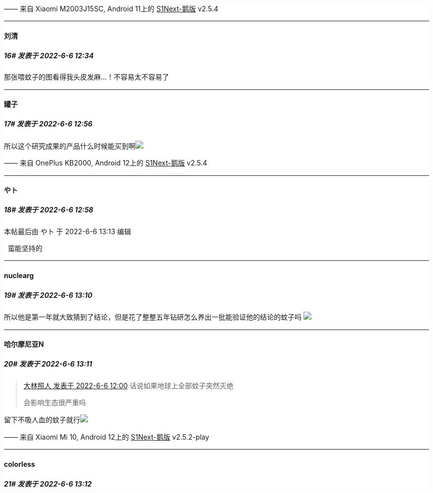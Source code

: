 —— 来自 Xiaomi M2003J15SC, Android 11上的 [S1Next-鹅版](https://github.com/ykrank/S1-Next/releases) v2.5.4

*****

####  刘清  
##### 16#       发表于 2022-6-6 12:34

那张喂蚊子的图看得我头皮发麻…！不容易太不容易了

*****

####  罐子  
##### 17#       发表于 2022-6-6 12:56

所以这个研究成果的产品什么时候能买到啊<img src="https://static.saraba1st.com/image/smiley/face2017/018.png" referrerpolicy="no-referrer">

—— 来自 OnePlus KB2000, Android 12上的 [S1Next-鹅版](https://github.com/ykrank/S1-Next/releases) v2.5.4

*****

####  やト  
##### 18#       发表于 2022-6-6 12:58

 本帖最后由 やト 于 2022-6-6 13:13 编辑 

  蛮能坚持的

*****

####  nuclearg  
##### 19#       发表于 2022-6-6 13:10

所以他是第一年就大致猜到了结论，但是花了整整五年钻研怎么养出一批能验证他的结论的蚊子吗 <img src="https://static.saraba1st.com/image/smiley/face2017/101.png" referrerpolicy="no-referrer">

*****

####  哈尔摩尼亚N  
##### 20#       发表于 2022-6-6 13:11

<blockquote><a href="httphttps://bbs.saraba1st.com/2b/forum.php?mod=redirect&amp;goto=findpost&amp;pid=56144288&amp;ptid=2073847" target="_blank">大林照人 发表于 2022-6-6 12:00</a>
话说如果地球上全部蚊子突然灭绝

会影响生态很严重吗</blockquote>
留下不吸人血的蚊子就行<img src="https://static.saraba1st.com/image/smiley/face2017/035.png" referrerpolicy="no-referrer">

—— 来自 Xiaomi Mi 10, Android 12上的 [S1Next-鹅版](https://github.com/ykrank/S1-Next/releases) v2.5.2-play

*****

####  colorless  
##### 21#       发表于 2022-6-6 13:12
